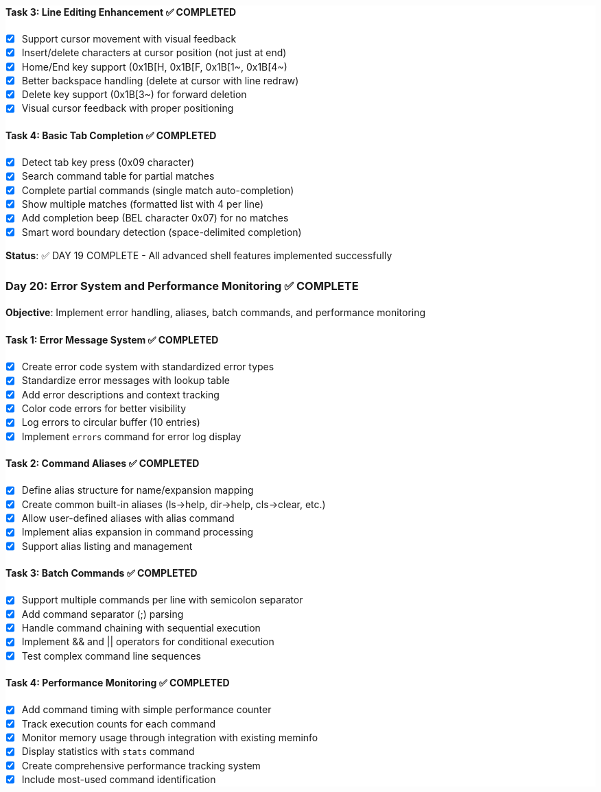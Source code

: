 #### Task 3: Line Editing Enhancement ✅ COMPLETED
- [x] Support cursor movement with visual feedback
- [x] Insert/delete characters at cursor position (not just at end)
- [x] Home/End key support (0x1B[H, 0x1B[F, 0x1B[1~, 0x1B[4~)
- [x] Better backspace handling (delete at cursor with line redraw)
- [x] Delete key support (0x1B[3~) for forward deletion
- [x] Visual cursor feedback with proper positioning

#### Task 4: Basic Tab Completion ✅ COMPLETED
- [x] Detect tab key press (0x09 character)
- [x] Search command table for partial matches
- [x] Complete partial commands (single match auto-completion)
- [x] Show multiple matches (formatted list with 4 per line)
- [x] Add completion beep (BEL character 0x07) for no matches
- [x] Smart word boundary detection (space-delimited completion)

**Status**: ✅ DAY 19 COMPLETE - All advanced shell features implemented successfully

### Day 20: Error System and Performance Monitoring ✅ COMPLETE
**Objective**: Implement error handling, aliases, batch commands, and performance monitoring

#### Task 1: Error Message System ✅ COMPLETED
- [x] Create error code system with standardized error types
- [x] Standardize error messages with lookup table
- [x] Add error descriptions and context tracking
- [x] Color code errors for better visibility
- [x] Log errors to circular buffer (10 entries)
- [x] Implement `errors` command for error log display

#### Task 2: Command Aliases ✅ COMPLETED  
- [x] Define alias structure for name/expansion mapping
- [x] Create common built-in aliases (ls->help, dir->help, cls->clear, etc.)
- [x] Allow user-defined aliases with alias command
- [x] Implement alias expansion in command processing
- [x] Support alias listing and management

#### Task 3: Batch Commands ✅ COMPLETED
- [x] Support multiple commands per line with semicolon separator
- [x] Add command separator (;) parsing
- [x] Handle command chaining with sequential execution
- [x] Implement && and || operators for conditional execution
- [x] Test complex command line sequences

#### Task 4: Performance Monitoring ✅ COMPLETED
- [x] Add command timing with simple performance counter
- [x] Track execution counts for each command
- [x] Monitor memory usage through integration with existing meminfo
- [x] Display statistics with `stats` command
- [x] Create comprehensive performance tracking system
- [x] Include most-used command identification

